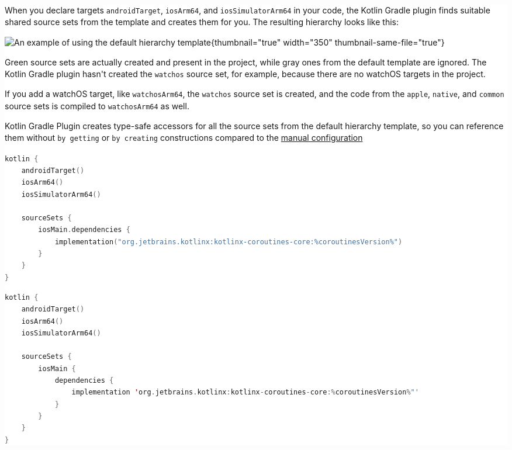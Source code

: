 </tab>
</tabs>

When you declare targets `androidTarget`, `iosArm64`, and `iosSimulatorArm64` in your code, the Kotlin Gradle plugin finds
suitable shared source sets from the template and creates them for you. The resulting hierarchy looks like this:

![An example of using the default hierarchy template](default-hierarchy-example.svg){thumbnail="true" width="350" thumbnail-same-file="true"}

Green source sets are actually created and present in the project, while gray ones from the default template are
ignored. The Kotlin Gradle plugin hasn't created the `watchos` source set, for example, because there
are no watchOS targets in the project.

If you add a watchOS target, like `watchosArm64`, the `watchos` source set is created, and the code
from the `apple`, `native`, and `common` source sets is compiled to `watchosArm64` as well.

Kotlin Gradle Plugin creates type-safe accessors for all the source sets from the default hierarchy template, so you can
reference them without `by getting` or `by creating` constructions compared to the [manual configuration](#manual-configuration)

<tabs group="build-script">
<tab title="Kotlin" group-key="kotlin">

```kotlin
kotlin {
    androidTarget()
    iosArm64()
    iosSimulatorArm64()

    sourceSets {
        iosMain.dependencies {
            implementation("org.jetbrains.kotlinx:kotlinx-coroutines-core:%coroutinesVersion%")
        }
    }
}
```

</tab>
<tab title="Groovy" group-key="groovy">

```kotlin
kotlin {
    androidTarget()
    iosArm64()
    iosSimulatorArm64()

    sourceSets {
        iosMain {
            dependencies {
                implementation 'org.jetbrains.kotlinx:kotlinx-coroutines-core:%coroutinesVersion%"'
            }
        }
    }
}
```
